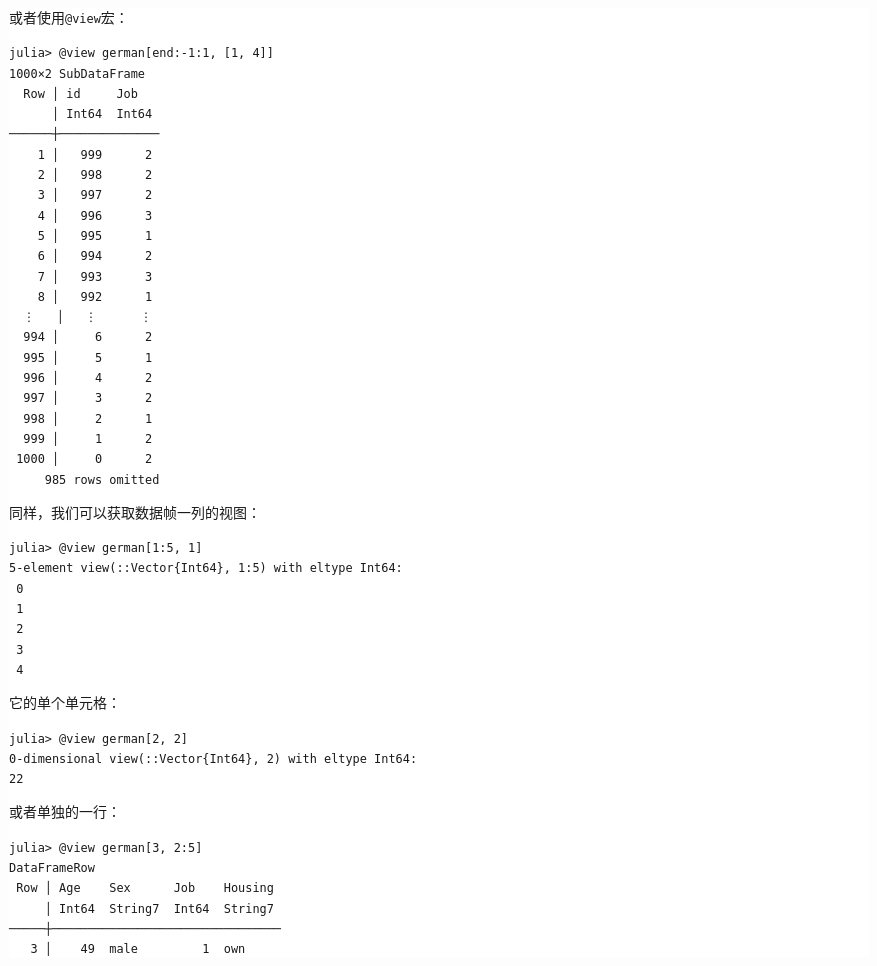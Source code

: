 或者使用`@view`宏：

```jldoctest dataframe
julia> @view german[end:-1:1, [1, 4]]
1000×2 SubDataFrame
  Row │ id     Job
      │ Int64  Int64
──────┼──────────────
    1 │   999      2
    2 │   998      2
    3 │   997      2
    4 │   996      3
    5 │   995      1
    6 │   994      2
    7 │   993      3
    8 │   992      1
  ⋮   │   ⋮      ⋮
  994 │     6      2
  995 │     5      1
  996 │     4      2
  997 │     3      2
  998 │     2      1
  999 │     1      2
 1000 │     0      2
     985 rows omitted
```

同样，我们可以获取数据帧一列的视图：

```jldoctest dataframe
julia> @view german[1:5, 1]
5-element view(::Vector{Int64}, 1:5) with eltype Int64:
 0
 1
 2
 3
 4
```

它的单个单元格：

```jldoctest dataframe
julia> @view german[2, 2]
0-dimensional view(::Vector{Int64}, 2) with eltype Int64:
22
```

或者单独的一行：

```jldoctest dataframe
julia> @view german[3, 2:5]
DataFrameRow
 Row │ Age    Sex      Job    Housing
     │ Int64  String7  Int64  String7
─────┼────────────────────────────────
   3 │    49  male         1  own
```
